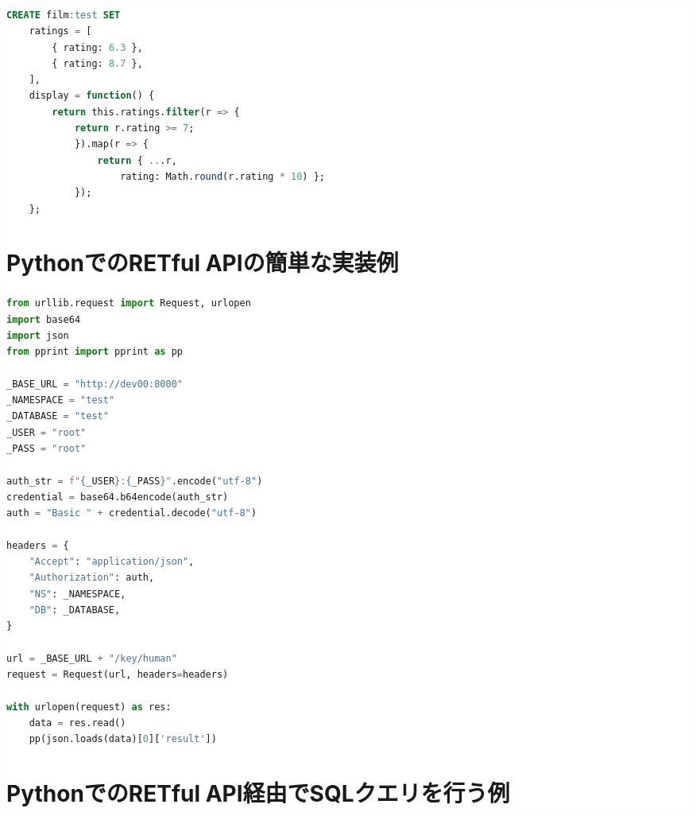 ```sql
CREATE film:test SET
    ratings = [
        { rating: 6.3 },
        { rating: 8.7 },
    ],
    display = function() {
        return this.ratings.filter(r => {
            return r.rating >= 7;
            }).map(r => {
                return { ...r,
                    rating: Math.round(r.rating * 10) };
            });
    };
```

# ****PythonでのRETful APIの簡単な実装例****

```python
from urllib.request import Request, urlopen
import base64
import json
from pprint import pprint as pp

_BASE_URL = "http://dev00:8000"
_NAMESPACE = "test"
_DATABASE = "test"
_USER = "root"
_PASS = "root"

auth_str = f"{_USER}:{_PASS}".encode("utf-8")
credential = base64.b64encode(auth_str)
auth = "Basic " + credential.decode("utf-8")

headers = {
    "Accept": "application/json",
    "Authorization": auth,
    "NS": _NAMESPACE,
    "DB": _DATABASE,
}

url = _BASE_URL + "/key/human"
request = Request(url, headers=headers)

with urlopen(request) as res:
    data = res.read()
    pp(json.loads(data)[0]['result'])
```

# ****PythonでのRETful API経由でSQLクエリを行う例****

